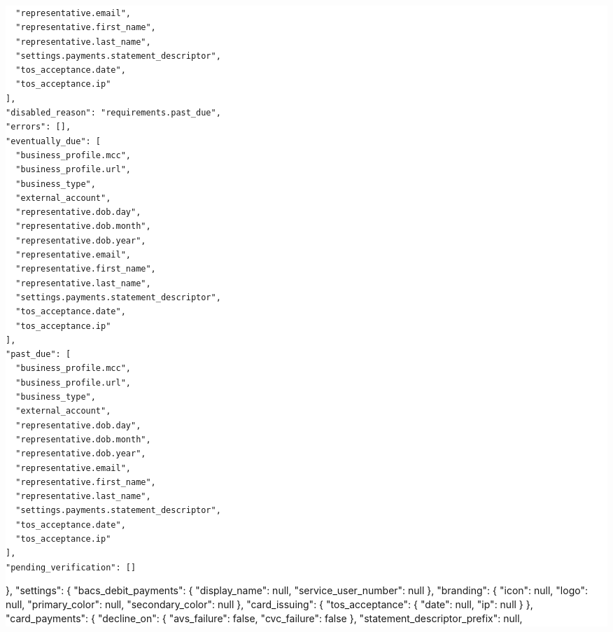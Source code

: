       "representative.email",
      "representative.first_name",
      "representative.last_name",
      "settings.payments.statement_descriptor",
      "tos_acceptance.date",
      "tos_acceptance.ip"
    ],
    "disabled_reason": "requirements.past_due",
    "errors": [],
    "eventually_due": [
      "business_profile.mcc",
      "business_profile.url",
      "business_type",
      "external_account",
      "representative.dob.day",
      "representative.dob.month",
      "representative.dob.year",
      "representative.email",
      "representative.first_name",
      "representative.last_name",
      "settings.payments.statement_descriptor",
      "tos_acceptance.date",
      "tos_acceptance.ip"
    ],
    "past_due": [
      "business_profile.mcc",
      "business_profile.url",
      "business_type",
      "external_account",
      "representative.dob.day",
      "representative.dob.month",
      "representative.dob.year",
      "representative.email",
      "representative.first_name",
      "representative.last_name",
      "settings.payments.statement_descriptor",
      "tos_acceptance.date",
      "tos_acceptance.ip"
    ],
    "pending_verification": []
  },
  "settings": {
    "bacs_debit_payments": {
      "display_name": null,
      "service_user_number": null
    },
    "branding": {
      "icon": null,
      "logo": null,
      "primary_color": null,
      "secondary_color": null
    },
    "card_issuing": {
      "tos_acceptance": {
        "date": null,
        "ip": null
      }
    },
    "card_payments": {
      "decline_on": {
        "avs_failure": false,
        "cvc_failure": false
      },
      "statement_descriptor_prefix": null,